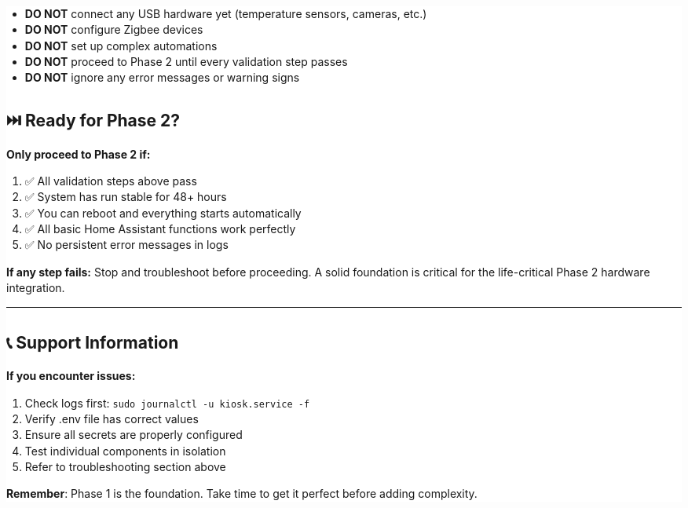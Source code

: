 - **DO NOT** connect any USB hardware yet (temperature sensors, cameras, etc.)
- **DO NOT** configure Zigbee devices
- **DO NOT** set up complex automations
- **DO NOT** proceed to Phase 2 until every validation step passes
- **DO NOT** ignore any error messages or warning signs

## ⏭️ Ready for Phase 2?

**Only proceed to Phase 2 if:**
1. ✅ All validation steps above pass
2. ✅ System has run stable for 48+ hours
3. ✅ You can reboot and everything starts automatically
4. ✅ All basic Home Assistant functions work perfectly
5. ✅ No persistent error messages in logs

**If any step fails:** Stop and troubleshoot before proceeding. A solid foundation is critical for the life-critical Phase 2 hardware integration.

---

## 📞 Support Information

**If you encounter issues:**
1. Check logs first: `sudo journalctl -u kiosk.service -f`
2. Verify .env file has correct values
3. Ensure all secrets are properly configured
4. Test individual components in isolation
5. Refer to troubleshooting section above

**Remember**: Phase 1 is the foundation. Take time to get it perfect before adding complexity.
